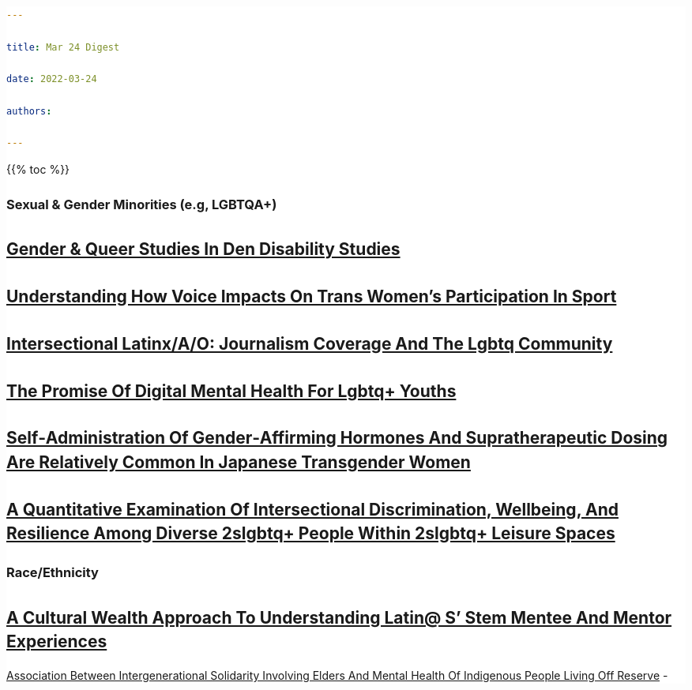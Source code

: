 ```yaml
---

title: Mar 24 Digest

date: 2022-03-24

authors:

---
```


{{% toc %}}

### Sexual & Gender Minorities (e.g, LGBTQA+)

[Gender & Queer Studies In Den Disability
Studies](https://link.springer.com/content/pdf/10.1007/978-3-531-18925-3.pdf%23page%3D352)
-

[Understanding How Voice Impacts On Trans Women’s Participation In
Sport](https://www.taylorfrancis.com/chapters/edit/10.4324/9781003050568-7/understanding-voice-impacts-trans-women-participation-sport-stewart-oates-halloran)
-

[Intersectional Latinx/A/O: Journalism Coverage And The Lgbtq
Community](https://www.taylorfrancis.com/chapters/edit/10.4324/9781003212331-6/intersectional-latinx-nathian-shae-rodriguez)
-

[The Promise Of Digital Mental Health For Lgbtq+
Youths](https://ps.psychiatryonline.org/doi/abs/10.1176/appi.ps.202100569)
-

[Self‐Administration Of Gender‐Affirming Hormones And Supratherapeutic
Dosing Are Relatively Common In Japanese Transgender
Women](https://obgyn.onlinelibrary.wiley.com/doi/abs/10.1111/jog.15231)
-

[A Quantitative Examination Of Intersectional Discrimination, Wellbeing,
And Resilience Among Diverse 2slgbtq+ People Within 2slgbtq+ Leisure
Spaces](https://www.tandfonline.com/doi/abs/10.1080/19407963.2022.2042817)
-

### Race/Ethnicity

[A Cultural Wealth Approach To Understanding Latin@ S’ Stem Mentee And
Mentor
Experiences](https://www.tandfonline.com/doi/abs/10.1080/10665684.2022.2047411)
-

[Association Between Intergenerational Solidarity Involving Elders And
Mental Health Of Indigenous People Living Off
Reserve](https://link.springer.com/article/10.1186/s12889-022-12887-6) -
